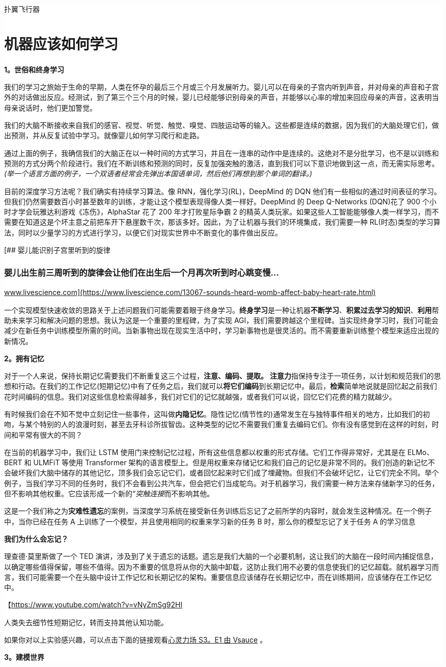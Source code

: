 扑翼飞行器

# 机器应该如何学习

**1。世俗和终身学习**

我们的学习之旅始于生命的早期，人类在怀孕的最后三个月或三个月发展听力。婴儿可以在母亲的子宫内听到声音，并对母亲的声音和子宫外的对话做出反应。经测试，到了第三个三个月的时候，婴儿已经能够识别母亲的声音，并能够以心率的增加来回应母亲的声音，这表明当母亲说话时，他们更加警觉。

我们的大脑不断接收来自我们的感官、视觉、听觉、触觉、嗅觉、四肢运动等的输入。这些都是连续的数据，因为我们的大脑处理它们，做出预测，并从反复试验中学习。就像婴儿如何学习爬行和走路。

通过上面的例子，我确信我们的大脑正在以一种时间的方式学习，并且在一连串的动作中是连续的。这绝对不是分批学习，也不是以训练和预测的方式分两个阶段进行。我们在不断训练和预测的同时，反复加强突触的激活，直到我们可以下意识地做到这一点，而无需实际思考。*(举一个语言方面的例子，一个双语者经常会先弹出本国语单词，然后他们再想到那个单词的翻译。)*

目前的深度学习方法呢？我们确实有持续学习算法。像 RNN，强化学习(RL)，DeepMind 的 DQN 他们有一些相似的通过时间表征的学习。但我们仍然需要数百小时甚至数年的训练，才能让这个模型表现得像人类一样好。DeepMind 的 Deep Q-Networks (DQN)花了 900 个小时才学会玩雅达利游戏《冻伤》，AlphaStar 花了 200 年才打败星际争霸 2 的精英人类玩家。如果这些人工智能能够像人类一样学习，而不需要在知道这是个坏主意之前把车开下悬崖数千次，那该多好。因此，为了让机器与我们的环境集成，我们需要一种 RL(时态)类型的学习算法，同时以少量学习的方式进行学习，以便它们对现实世界中不断变化的事件做出反应。

[](https://www.livescience.com/13067-sounds-heard-womb-affect-baby-heart-rate.html) [## 婴儿能识别子宫里听到的旋律

### 婴儿出生前三周听到的旋律会让他们在出生后一个月再次听到时心跳变慢…

www.livescience.com](https://www.livescience.com/13067-sounds-heard-womb-affect-baby-heart-rate.html) 

一个实现模型快速收敛的思路关于上述问题我们可能需要着眼于终身学习。**终身学习**是一种让机器**不断学习**、**积累过去学习的知识**、**利用**帮助未来学习和解决问题的思想。我认为这是一个重要的里程碑，为了实现 AGI，我们需要跨越这个里程碑。当实现终身学习时，我们可能会减少在新任务中训练模型所需的时间。当新事物出现在现实生活中时，学习新事物也是很灵活的。而不需要重新训练整个模型来适应出现的新情况。

**2。拥有记忆**

对于一个人来说，保持长期记忆需要我们不断重复这三个过程，**注意、编码、提取。** **注意力**指保持专注于一项任务，以计划和规范我们的思想和行动。在我们的工作记忆(短期记忆)中有了任务之后，我们就可以**将它们编码**到长期记忆中。最后，**检索**简单地说就是回忆起之前我们花时间编码的信息。我们对这些信息检索得越多，我们对它们的记忆就越强，或者我们可以说，回忆它们花费的精力就越少。

有时候我们会在不知不觉中立刻记住一些事件，这叫做**内隐记忆**。隐性记忆(情节性的)通常发生在与独特事件相关的地方，比如我们的初吻，与某个特别的人的浪漫时刻，甚至去牙科诊所拔智齿。这种类型的记忆不需要我们重复去编码它们。你有没有感觉到在这样的时刻，时间和平常有很大的不同？

在当前的机器学习中，我们让 LSTM 使用门来控制记忆过程，所有这些信息都以权重的形式存储。它们工作得非常好，尤其是在 ELMo、BERT 和 ULMFiT 等使用 Transformer 架构的语言模型上。但是用权重来存储记忆和我们自己的记忆是非常不同的。我们创造的新记忆不会破坏我们大脑中储存的其他记忆，顶多我们会忘记它们，或者回忆起来时它们成了埋藏物。但我们不会破坏记忆，让它们完全不同。举个例子，当我们学习不同的任务时，我们不会看到公共汽车，但会把它们当成鸵鸟。对于机器学习，我们需要一种方法来存储新学习的任务，但不影响其他权重。它应该形成一个新的“*突触连接*而不影响其他。

这是一个我们称之为**灾难性遗忘**的案例，当深度学习系统在接受新任务训练后忘记了之前所学的内容时，就会发生这种情况。在一个例子中，当你已经在任务 A 上训练了一个模型，并且使用相同的权重来学习新的任务 B 时，那么你的模型忘记了关于任务 A 的学习信息

**我们为什么会忘记？**

理查德·莫里斯做了一个 TED 演讲，涉及到了关于遗忘的话题。遗忘是我们大脑的一个必要机制，这让我们的大脑在一段时间内捕捉信息，以确定哪些值得保留，哪些不值得。因为不重要的信息将从你的大脑中卸载，这防止我们用不必要的信息使我们的记忆超载。就机器学习而言，我们可能需要一个在头脑中设计工作记忆和长期记忆的架构。重要信息应该储存在长期记忆中，而在训练期间，应该储存在工作记忆中。

【https://www.youtube.com/watch?v=vNyZmSg92HI 

人类失去细节性短期记忆，转而支持其他认知功能。

如果你对以上实验感兴趣，可以点击下面的链接观看[心灵力场 S3。E1 由 Vsauce](https://www.youtube.com/watch?v=ktkjUjcZid0) 。

**3。建模世界**
